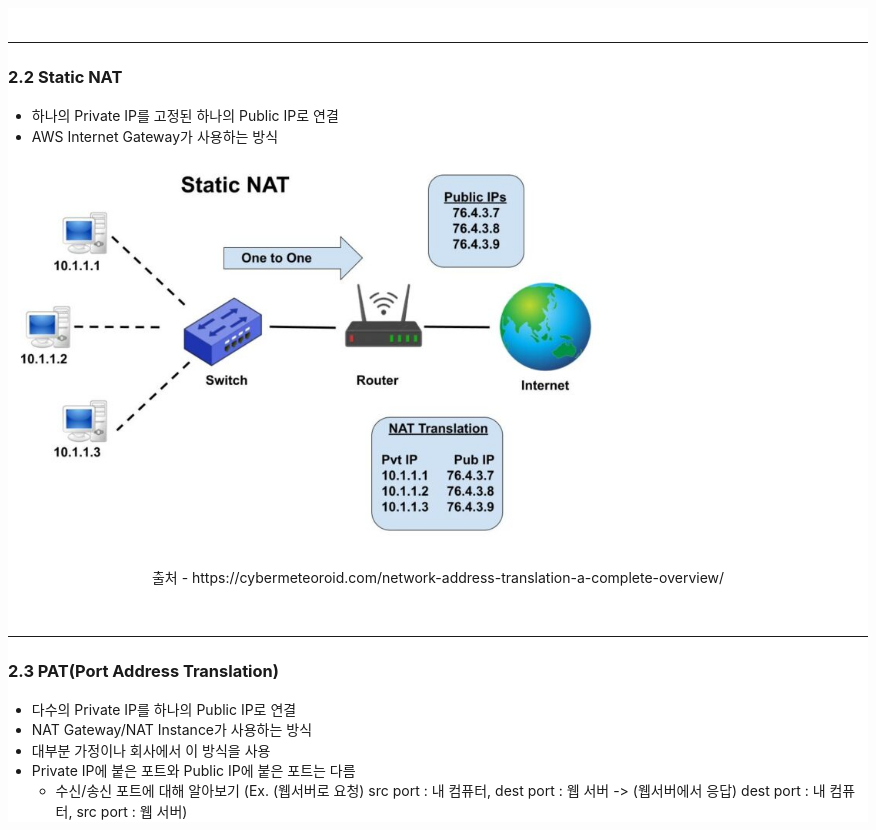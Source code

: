 <br>

---

### 2.2 Static NAT

* 하나의 Private IP를 고정된 하나의 Public IP로 연결
* AWS Internet Gateway가 사용하는 방식

<img src="img/snat.jpeg" alt="snat" style="zoom:77%;" class='center-image'/>

<p align='center'>출처 - https://cybermeteoroid.com/network-address-translation-a-complete-overview/</p>

<br>

---

### 2.3 PAT(Port Address Translation)

* 다수의 Private IP를 하나의 Public IP로 연결
* NAT Gateway/NAT Instance가 사용하는 방식
* 대부분 가정이나 회사에서 이 방식을 사용
* Private IP에 붙은 포트와 Public IP에 붙은 포트는 다름
  * 수신/송신 포트에 대해 알아보기 (Ex. (웹서버로 요청) src port : 내 컴퓨터, dest port : 웹 서버 -> (웹서버에서 응답) dest port : 내 컴퓨터, src port : 웹 서버)

